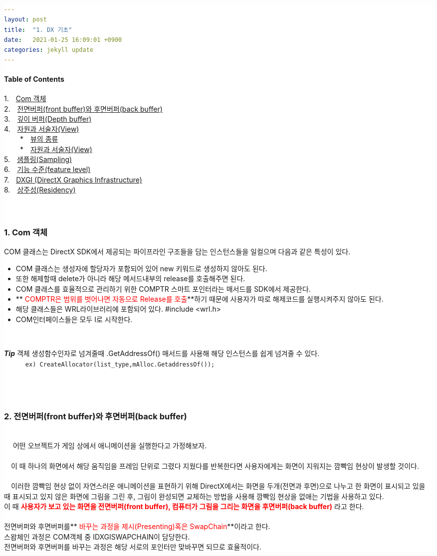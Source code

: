 ```yaml
---
layout: post
title:  "1. DX 기초"
date:   2021-01-25 16:09:01 +0900
categories: jekyll update
---
```

#### Table of Contents
  1.　[Com 객체](#1-com-객체)<br />
  2.　[전면버퍼(front buffer)와 후면버퍼(back buffer)](#2-전면버퍼front-buffer와-후면버퍼back-buffer)<br />
  3.　[깊이 버퍼(Depth buffer)](#3-깊이-버퍼depth-buffer)<br />
  4.　[자원과 서술자(View)](#4-자원과-서술자view)<br />　　
    *　[뷰의 종류](#뷰의-종류)<br />　　
    *　[자원과 서술자(View)](#뷰의-특성)<br />
  5.　[샘플링(Sampling)](#5-샘플링sampling)<br />
  6.　[기능 수준(feature level)](#6-기능-수준feature-level)<br />
  7.　[DXGI (DirectX Graphics Infrastructure)](#7-dxgi-directx-graphics-infrastructure)<br />
  8.　[상주성(Residency)](#8-상주성residency)<br />
<br />
<br />
**<span style="color:red"></span>**

### **1. Com 객체**
COM 클래스는 DirectX SDK에서 제공되는 파이프라인 구조들을 담는 인스턴스들을 일컬으며 다음과 같은 특성이 있다.
- COM 클래스는 생성자에 할당자가 포함되어 있어 new 키워드로 생성하지 않아도 된다.<br />
- 또한 해제할때 delete가 아니라 해당 메서드내부의 release를 호출해주면 된다.<br />
- COM 클래스를 효율적으로 관리하기 위한 COMPTR 스마트 포인터라는 매서드를 SDK에서 제공한다.<br />
- **<span style="color:red"> COMPTR은 범위를 벗어나면 자동으로 Release를 호출</span>**하기 때문에 사용자가 따로 해제코드를 실행시켜주지 않아도 된다.<br />
- 해당 클래스들은 WRL라이브러리에 포함되어 있다. #include <wrl.h><br />
- COM인터페이스들은 모두 I로 시작한다.<br />
<br />

  ***Tip*** 객체 생성함수인자로 넘겨줄때 .GetAddressOf() 매서드를 사용해 해당 인스턴스를 쉽게 넘겨줄 수 있다. <br />```
　　　ex) CreateAllocator(list_type,mAlloc.GetaddressOf());```
<br />
<br />
<br />
<br />

### **2. 전면버퍼(front buffer)와 후면버퍼(back buffer)**
<br/>　
 어떤 오브젝트가 게임 상에서 애니메이션을 실행한다고 가정해보자.<br/>　<br/>　이 때 하나의 화면에서 해당 움직임을 프레임 단위로 그렸다 지웠다를 반복한다면 사용자에게는 화면이 지워지는 깜빡임 현상이 발생할 것이다.<br/><br/> 　이러한 깜빡임 현상 없이 자연스러운 애니메이션을 표현하기 위해 DirectX에서는 화면을 두개(전면과 후면)으로 나누고 한 화면이 표시되고 있을 때 표시되고 있지 않은 화면에 그림을 그린 후, 그림이 완성되면 교체하는 방법을 사용해 깜빡임 현상을 없애는 기법을 사용하고 있다.<br/> 이 때 **<span style="color:red">사용자가 보고 있는 화면을 전면버퍼(front buffer), 컴퓨터가 그림을 그리는 화면을 후면버퍼(back buffer)</span>** 라고 한다.<br/><br/>
전면버퍼와 후면버퍼를**<span style="color:red"> 바꾸는 과정을 제시(Presenting)혹은 SwapChain</span>**이라고 한다.<br/>
스왑체인 과정은 COM객체 중 IDXGISWAPCHAIN이 담당한다.<br/>
전면버퍼와 후면버퍼를 바꾸는 과정은 해당 서로의 포인터만 맞바꾸면 되므로 효율적이다.<br/>

